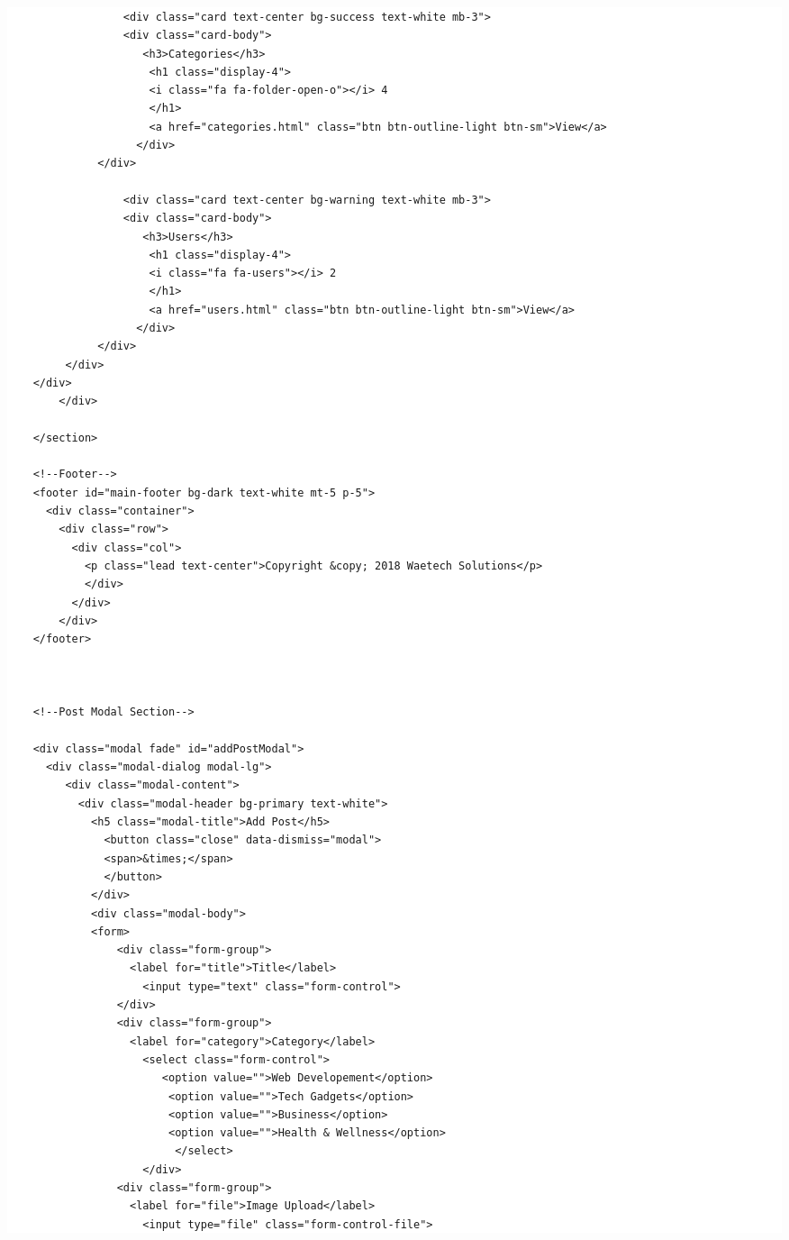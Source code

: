                       <div class="card text-center bg-success text-white mb-3">
                      <div class="card-body">
                         <h3>Categories</h3>
                          <h1 class="display-4">
                          <i class="fa fa-folder-open-o"></i> 4
                          </h1>
                          <a href="categories.html" class="btn btn-outline-light btn-sm">View</a>
                        </div>
                  </div>
                      
                      <div class="card text-center bg-warning text-white mb-3">
                      <div class="card-body">
                         <h3>Users</h3>
                          <h1 class="display-4">
                          <i class="fa fa-users"></i> 2
                          </h1>
                          <a href="users.html" class="btn btn-outline-light btn-sm">View</a>
                        </div>
                  </div>
             </div>
        </div>
            </div>
        
        </section>
        
        <!--Footer-->
        <footer id="main-footer bg-dark text-white mt-5 p-5">
          <div class="container">
            <div class="row">
              <div class="col">
                <p class="lead text-center">Copyright &copy; 2018 Waetech Solutions</p>
                </div>
              </div>
            </div>
        </footer>
        
        
        
        <!--Post Modal Section-->
        
        <div class="modal fade" id="addPostModal">
          <div class="modal-dialog modal-lg">
             <div class="modal-content">
               <div class="modal-header bg-primary text-white">
                 <h5 class="modal-title">Add Post</h5>
                   <button class="close" data-dismiss="modal">
                   <span>&times;</span>
                   </button>
                 </div>
                 <div class="modal-body">
                 <form>
                     <div class="form-group">
                       <label for="title">Title</label>
                         <input type="text" class="form-control">
                     </div>
                     <div class="form-group">
                       <label for="category">Category</label>
                         <select class="form-control">
                            <option value="">Web Developement</option>
                             <option value="">Tech Gadgets</option>
                             <option value="">Business</option>
                             <option value="">Health & Wellness</option>
                              </select>
                         </div>
                     <div class="form-group">
                       <label for="file">Image Upload</label>
                         <input type="file" class="form-control-file">